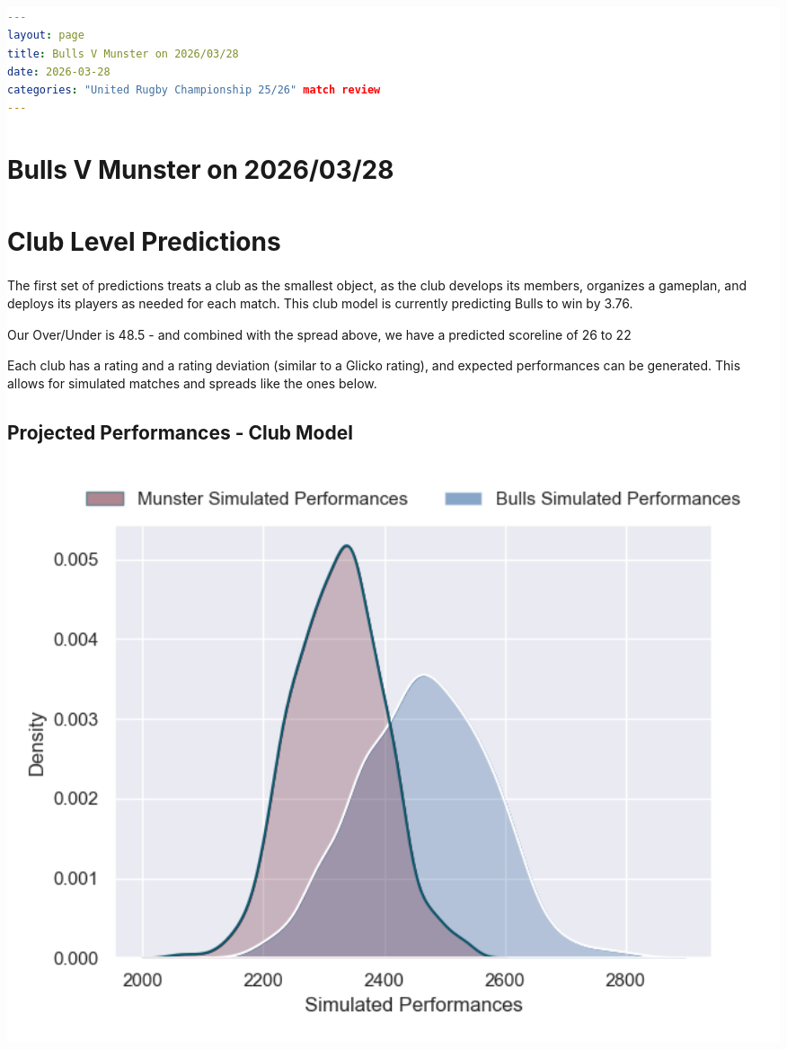 ```yaml
---  
layout: page  
title: Bulls V Munster on 2026/03/28  
date: 2026-03-28  
categories: "United Rugby Championship 25/26" match review  
---
```

# Bulls V Munster on 2026/03/28

# Club Level Predictions


The first set of predictions treats a club as the smallest object, as the club develops its members, organizes a gameplan, and deploys its players as needed for each match. This club model is currently predicting Bulls to win by 3.76.

Our Over/Under is 48.5 - and combined with the spread above, we have a predicted scoreline of 26 to 22

Each club has a rating and a rating deviation (similar to a Glicko rating), and expected performances can be generated. This allows for simulated matches and spreads like the ones below.
## Projected Performances - Club Model


<p float="left">
<img src="../comp_files/plots/2026-03-28-Bulls_V_Munster_performances.png" width="99%" />
</p>
